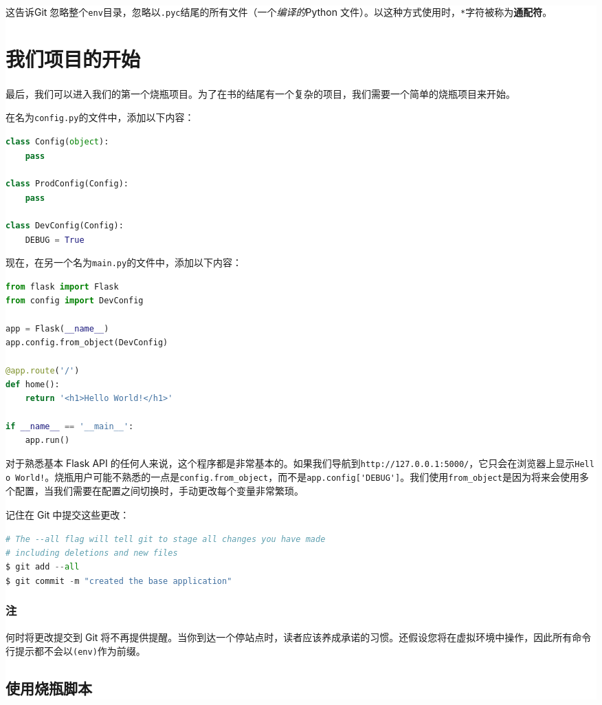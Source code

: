 这告诉Git 忽略整个`env`目录，忽略以`.pyc`结尾的所有文件（一个*编译的*Python 文件）。以这种方式使用时，`*`字符被称为**通配符**。

# 我们项目的开始

最后，我们可以进入我们的第一个烧瓶项目。为了在书的结尾有一个复杂的项目，我们需要一个简单的烧瓶项目来开始。

在名为`config.py`的文件中，添加以下内容：

```py
class Config(object):
    pass

class ProdConfig(Config):
    pass

class DevConfig(Config):
    DEBUG = True
```

现在，在另一个名为`main.py`的文件中，添加以下内容：

```py
from flask import Flask
from config import DevConfig

app = Flask(__name__)
app.config.from_object(DevConfig)

@app.route('/')
def home():
    return '<h1>Hello World!</h1>'

if __name__ == '__main__':
    app.run()
```

对于熟悉基本 Flask API 的任何人来说，这个程序都是非常基本的。如果我们导航到`http://127.0.0.1:5000/`，它只会在浏览器上显示`Hello World!`。烧瓶用户可能不熟悉的一点是`config.from_object`，而不是`app.config['DEBUG']`。我们使用`from_object`是因为将来会使用多个配置，当我们需要在配置之间切换时，手动更改每个变量非常繁琐。

记住在 Git 中提交这些更改：

```py
# The --all flag will tell git to stage all changes you have made
# including deletions and new files
$ git add --all
$ git commit -m "created the base application"

```

### 注

何时将更改提交到 Git 将不再提供提醒。当你到达一个停站点时，读者应该养成承诺的习惯。还假设您将在虚拟环境中操作，因此所有命令行提示都不会以`(env)`作为前缀。

## 使用烧瓶脚本
